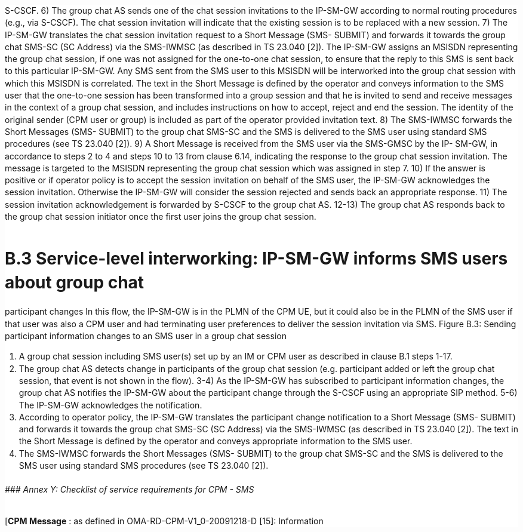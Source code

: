 S-CSCF.
6) The group chat AS sends one of the chat session invitations to the IP-SM-GW
according to normal routing procedures (e.g., via S-CSCF). The chat session
invitation will indicate that the existing session is to be replaced with a
new session.
7) The IP-SM-GW translates the chat session invitation request to a Short
Message (SMS- SUBMIT) and forwards it towards the group chat SMS-SC (SC
Address) via the SMS-IWMSC (as described in TS 23.040 [2]). The IP-SM-GW
assigns an MSISDN representing the group chat session, if one was not assigned
for the one-to-one chat session, to ensure that the reply to this SMS is sent
back to this particular IP-SM-GW. Any SMS sent from the SMS user to this
MSISDN will be interworked into the group chat session with which this MSISDN
is correlated. The text in the Short Message is defined by the operator and
conveys information to the SMS user that the one-to-one session has been
transformed into a group session and that he is invited to send and receive
messages in the context of a group chat session, and includes instructions on
how to accept, reject and end the session. The identity of the original sender
(CPM user or group) is included as part of the operator provided invitation
text.
8) The SMS-IWMSC forwards the Short Messages (SMS- SUBMIT) to the group chat
SMS-SC and the SMS is delivered to the SMS user using standard SMS procedures
(see TS 23.040 [2]).
9) A Short Message is received from the SMS user via the SMS-GMSC by the IP-
SM-GW, in accordance to steps 2 to 4 and steps 10 to 13 from clause 6.14,
indicating the response to the group chat session invitation. The message is
targeted to the MSISDN representing the group chat session which was assigned
in step 7.
10) If the answer is positive or if operator policy is to accept the session
invitation on behalf of the SMS user, the IP-SM-GW acknowledges the session
invitation. Otherwise the IP-SM-GW will consider the session rejected and
sends back an appropriate response.
11) The session invitation acknowledgement is forwarded by S-CSCF to the group
chat AS.
12-13) The group chat AS responds back to the group chat session initiator
once the first user joins the group chat session.
# B.3 Service-level interworking: IP-SM-GW informs SMS users about group chat
participant changes
In this flow, the IP-SM-GW is in the PLMN of the CPM UE, but it could also be
in the PLMN of the SMS user if that user was also a CPM user and had
terminating user preferences to deliver the session invitation via SMS.
Figure B.3: Sending participant information changes to an SMS user in a group
chat session
1) A group chat session including SMS user(s) set up by an IM or CPM user as
described in clause B.1 steps 1-17.
2) The group chat AS detects change in participants of the group chat session
(e.g. participant added or left the group chat session, that event is not
shown in the flow).
3-4) As the IP-SM-GW has subscribed to participant information changes, the
group chat AS notifies the IP-SM-GW about the participant change through the
S-CSCF using an appropriate SIP method.
5-6) The IP-SM-GW acknowledges the notification.
7) According to operator policy, the IP-SM-GW translates the participant
change notification to a Short Message (SMS- SUBMIT) and forwards it towards
the group chat SMS-SC (SC Address) via the SMS-IWMSC (as described in TS
23.040 [2]). The text in the Short Message is defined by the operator and
conveys appropriate information to the SMS user.
8) The SMS-IWMSC forwards the Short Messages (SMS- SUBMIT) to the group chat
SMS-SC and the SMS is delivered to the SMS user using standard SMS procedures
(see TS 23.040 [2]).
###### ### Annex Y: Checklist of service requirements for CPM - SMS

[**CPM Message** : as defined in OMA-RD-CPM-V1_0-20091218-D [15]: Information